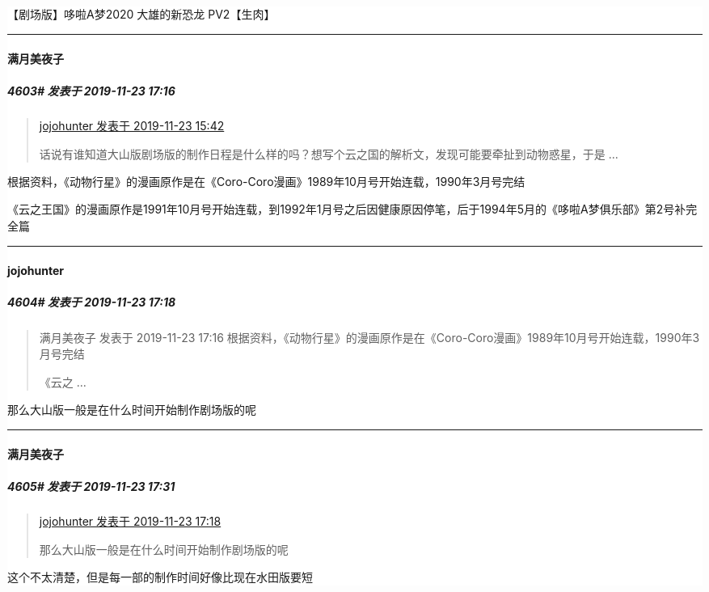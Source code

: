 


【剧场版】哆啦A梦2020 大雄的新恐龙 PV2【生肉】








-----

####  满月美夜子  
##### 4603#       发表于 2019-11-23 17:16



<blockquote><a href="httphttps://bbs.saraba1st.com/2b/forum.php?mod=redirect&amp;goto=findpost&amp;pid=45600189&amp;ptid=1034361" target="_blank">jojohunter 发表于 2019-11-23 15:42</a>

话说有谁知道大山版剧场版的制作日程是什么样的吗？想写个云之国的解析文，发现可能要牵扯到动物惑星，于是 ...</blockquote>
根据资料，《动物行星》的漫画原作是在《Coro-Coro漫画》1989年10月号开始连载，1990年3月号完结

《云之王国》的漫画原作是1991年10月号开始连载，到1992年1月号之后因健康原因停笔，后于1994年5月的《哆啦A梦俱乐部》第2号补完全篇







-----

####  jojohunter  
##### 4604#       发表于 2019-11-23 17:18



<blockquote>满月美夜子 发表于 2019-11-23 17:16
根据资料，《动物行星》的漫画原作是在《Coro-Coro漫画》1989年10月号开始连载，1990年3月号完结

《云之 ...</blockquote>
那么大山版一般是在什么时间开始制作剧场版的呢







-----

####  满月美夜子  
##### 4605#       发表于 2019-11-23 17:31



<blockquote><a href="httphttps://bbs.saraba1st.com/2b/forum.php?mod=redirect&amp;goto=findpost&amp;pid=45600881&amp;ptid=1034361" target="_blank">jojohunter 发表于 2019-11-23 17:18</a>

那么大山版一般是在什么时间开始制作剧场版的呢</blockquote>
这个不太清楚，但是每一部的制作时间好像比现在水田版要短





